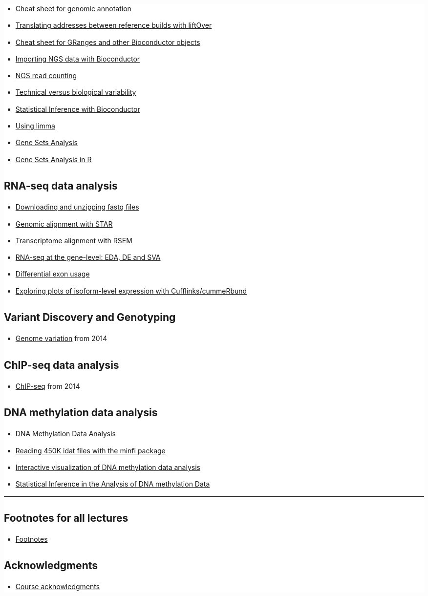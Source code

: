 
- [Cheat sheet for genomic annotation](pages/annoCheat.html)
- [Translating addresses between reference builds with liftOver](pages/anno4liftover.html)
- [Cheat sheet for GRanges and other Bioconductor objects](https://github.com/mikelove/bioc-refcard/blob/master/README.Rmd)


- [Importing NGS data with Bioconductor](pages/import_NGS.html)
- [NGS read counting](pages/read_counting.html)


- [Technical versus biological variability](pages/biological_versus_technical_var.html)
- [Statistical Inference with Bioconductor](pages/inference_with_bioc.html)
- [Using limma](pages/using_limma.html)
- [Gene Sets Analysis](pages/gene_set_analysis.html)
- [Gene Sets Analysis in R](pages/gene_set_analysis_in_R.html)




## RNA-seq data analysis

- [Downloading and unzipping fastq files](https://github.com/genomicsclass/labs/blob/master/rnaseq/fastq.md)
- [Genomic alignment with STAR](https://github.com/genomicsclass/labs/blob/master/rnaseq/genome_align_STAR.md)
- [Transcriptome alignment with RSEM](https://github.com/genomicsclass/labs/blob/master/rnaseq/trancsript_align_RSEM.md)


- [RNA-seq at the gene-level: EDA, DE and SVA](pages/rnaseq_gene_level.html)
- [Differential exon usage](pages/rnaseq_exon_usage.html)
- [Exploring plots of isoform-level expression with Cufflinks/cummeRbund](pages/rnaseq_isoform_cummerbund.html)

## Variant Discovery and Genotyping

- [Genome variation](pages/SNP.html) from 2014

## ChIP-seq data analysis

- [ChIP-seq](pages/ChIPseq.html) from 2014

## DNA methylation data analysis

- [DNA Methylation Data Analysis](pages/methylation.html)
- [Reading 450K idat files with the minfi package](pages/minfi.html)
- [Interactive visualization of DNA methylation data analysis](pages/epiviz.html)
 
 
 - [Statistical Inference in the Analysis of DNA methylation Data](pages/inference_for_DNAmeth.html)

---

## Footnotes for all lectures

- [Footnotes](pages/footnotes.html)

## Acknowledgments

- [Course acknowledgments](pages/acknowledgments.html)

